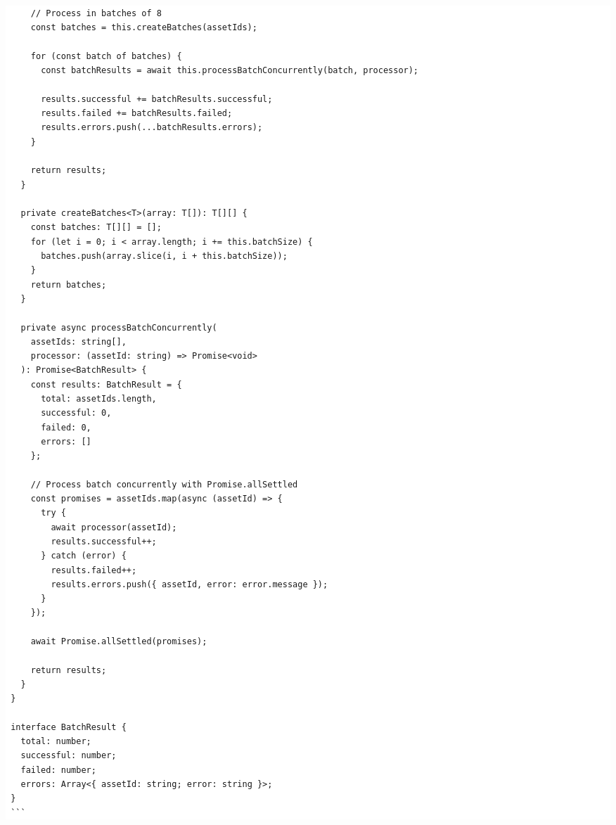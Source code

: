          // Process in batches of 8
         const batches = this.createBatches(assetIds);
         
         for (const batch of batches) {
           const batchResults = await this.processBatchConcurrently(batch, processor);
           
           results.successful += batchResults.successful;
           results.failed += batchResults.failed;
           results.errors.push(...batchResults.errors);
         }
         
         return results;
       }
       
       private createBatches<T>(array: T[]): T[][] {
         const batches: T[][] = [];
         for (let i = 0; i < array.length; i += this.batchSize) {
           batches.push(array.slice(i, i + this.batchSize));
         }
         return batches;
       }
       
       private async processBatchConcurrently(
         assetIds: string[], 
         processor: (assetId: string) => Promise<void>
       ): Promise<BatchResult> {
         const results: BatchResult = {
           total: assetIds.length,
           successful: 0,
           failed: 0,
           errors: []
         };
         
         // Process batch concurrently with Promise.allSettled
         const promises = assetIds.map(async (assetId) => {
           try {
             await processor(assetId);
             results.successful++;
           } catch (error) {
             results.failed++;
             results.errors.push({ assetId, error: error.message });
           }
         });
         
         await Promise.allSettled(promises);
         
         return results;
       }
     }
     
     interface BatchResult {
       total: number;
       successful: number;
       failed: number;
       errors: Array<{ assetId: string; error: string }>;
     }
     ```
